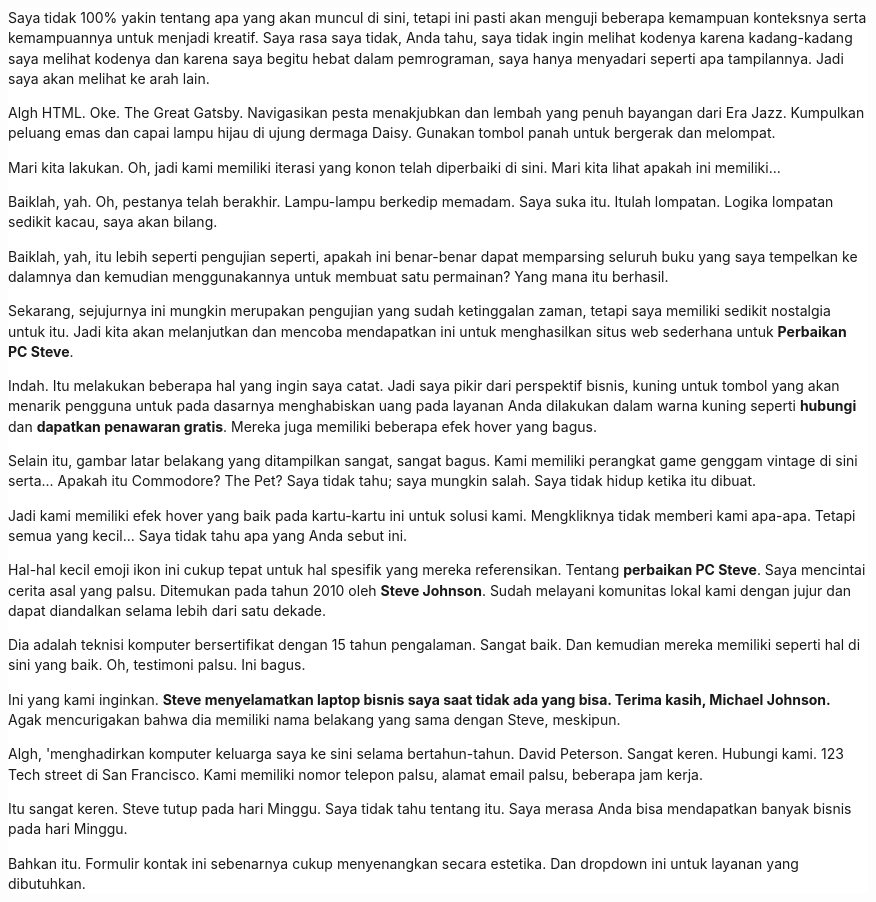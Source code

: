 Saya tidak 100% yakin tentang apa yang akan muncul di sini, tetapi ini pasti akan menguji beberapa kemampuan konteksnya serta kemampuannya untuk menjadi kreatif. Saya rasa saya tidak, Anda tahu, saya tidak ingin melihat kodenya karena kadang-kadang saya melihat kodenya dan karena saya begitu hebat dalam pemrograman, saya hanya menyadari seperti apa tampilannya. Jadi saya akan melihat ke arah lain.

Algh HTML. Oke. The Great Gatsby. Navigasikan pesta menakjubkan dan lembah yang penuh bayangan dari Era Jazz. Kumpulkan peluang emas dan capai lampu hijau di ujung dermaga Daisy. Gunakan tombol panah untuk bergerak dan melompat.

Mari kita lakukan. Oh, jadi kami memiliki iterasi yang konon telah diperbaiki di sini. Mari kita lihat apakah ini memiliki...

Baiklah, yah. Oh, pestanya telah berakhir. Lampu-lampu berkedip memadam. Saya suka itu. Itulah lompatan. Logika lompatan sedikit kacau, saya akan bilang.

Baiklah, yah, itu lebih seperti pengujian seperti, apakah ini benar-benar dapat memparsing seluruh buku yang saya tempelkan ke dalamnya dan kemudian menggunakannya untuk membuat satu permainan? Yang mana itu berhasil.

Sekarang, sejujurnya ini mungkin merupakan pengujian yang sudah ketinggalan zaman, tetapi saya memiliki sedikit nostalgia untuk itu. Jadi kita akan melanjutkan dan mencoba mendapatkan ini untuk menghasilkan situs web sederhana untuk **Perbaikan PC Steve**.

Indah. Itu melakukan beberapa hal yang ingin saya catat. Jadi saya pikir dari perspektif bisnis, kuning untuk tombol yang akan menarik pengguna untuk pada dasarnya menghabiskan uang pada layanan Anda dilakukan dalam warna kuning seperti **hubungi** dan **dapatkan penawaran gratis**. Mereka juga memiliki beberapa efek hover yang bagus.

Selain itu, gambar latar belakang yang ditampilkan sangat, sangat bagus. Kami memiliki perangkat game genggam vintage di sini serta... Apakah itu Commodore? The Pet? Saya tidak tahu; saya mungkin salah. Saya tidak hidup ketika itu dibuat.

Jadi kami memiliki efek hover yang baik pada kartu-kartu ini untuk solusi kami. Mengkliknya tidak memberi kami apa-apa. Tetapi semua yang kecil... Saya tidak tahu apa yang Anda sebut ini.

Hal-hal kecil emoji ikon ini cukup tepat untuk hal spesifik yang mereka referensikan. Tentang **perbaikan PC Steve**. Saya mencintai cerita asal yang palsu. Ditemukan pada tahun 2010 oleh **Steve Johnson**. Sudah melayani komunitas lokal kami dengan jujur dan dapat diandalkan selama lebih dari satu dekade.

Dia adalah teknisi komputer bersertifikat dengan 15 tahun pengalaman. Sangat baik. Dan kemudian mereka memiliki seperti hal di sini yang baik. Oh, testimoni palsu. Ini bagus.

Ini yang kami inginkan. **Steve menyelamatkan laptop bisnis saya saat tidak ada yang bisa. Terima kasih, Michael Johnson.** Agak mencurigakan bahwa dia memiliki nama belakang yang sama dengan Steve, meskipun.

Algh, 'menghadirkan komputer keluarga saya ke sini selama bertahun-tahun. David Peterson. Sangat keren. Hubungi kami. 123 Tech street di San Francisco. Kami memiliki nomor telepon palsu, alamat email palsu, beberapa jam kerja.

Itu sangat keren. Steve tutup pada hari Minggu. Saya tidak tahu tentang itu. Saya merasa Anda bisa mendapatkan banyak bisnis pada hari Minggu.

Bahkan itu. Formulir kontak ini sebenarnya cukup menyenangkan secara estetika. Dan dropdown ini untuk layanan yang dibutuhkan.
